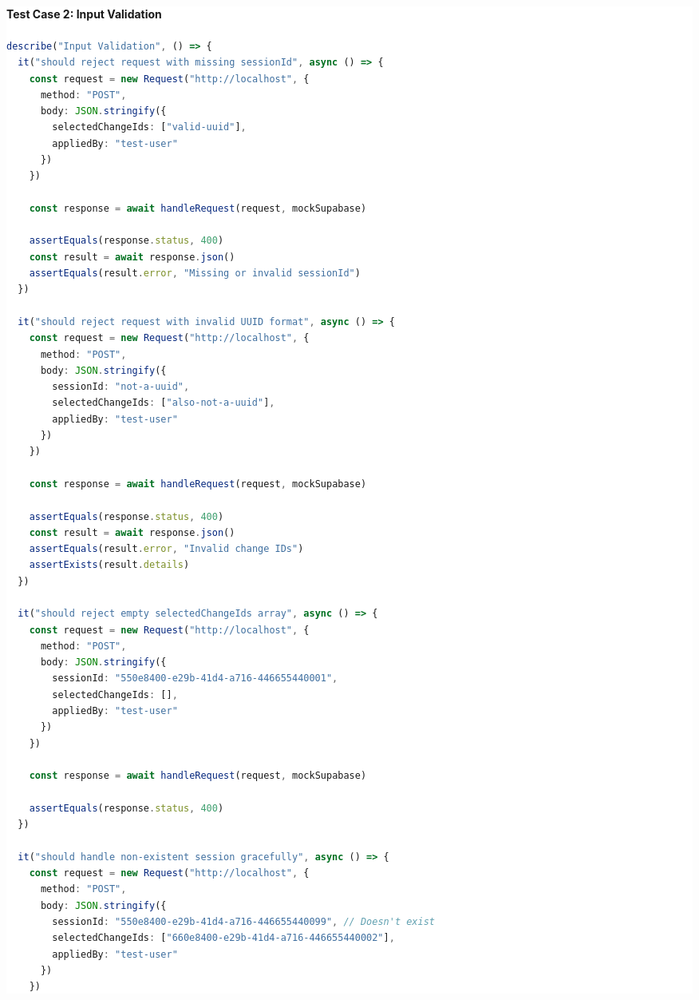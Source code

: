 ```typescript
```

#### Test Case 2: Input Validation

```typescript
describe("Input Validation", () => {
  it("should reject request with missing sessionId", async () => {
    const request = new Request("http://localhost", {
      method: "POST",
      body: JSON.stringify({
        selectedChangeIds: ["valid-uuid"],
        appliedBy: "test-user"
      })
    })
    
    const response = await handleRequest(request, mockSupabase)
    
    assertEquals(response.status, 400)
    const result = await response.json()
    assertEquals(result.error, "Missing or invalid sessionId")
  })

  it("should reject request with invalid UUID format", async () => {
    const request = new Request("http://localhost", {
      method: "POST",
      body: JSON.stringify({
        sessionId: "not-a-uuid",
        selectedChangeIds: ["also-not-a-uuid"],
        appliedBy: "test-user"
      })
    })
    
    const response = await handleRequest(request, mockSupabase)
    
    assertEquals(response.status, 400)
    const result = await response.json()
    assertEquals(result.error, "Invalid change IDs")
    assertExists(result.details)
  })

  it("should reject empty selectedChangeIds array", async () => {
    const request = new Request("http://localhost", {
      method: "POST",
      body: JSON.stringify({
        sessionId: "550e8400-e29b-41d4-a716-446655440001",
        selectedChangeIds: [],
        appliedBy: "test-user"
      })
    })
    
    const response = await handleRequest(request, mockSupabase)
    
    assertEquals(response.status, 400)
  })

  it("should handle non-existent session gracefully", async () => {
    const request = new Request("http://localhost", {
      method: "POST",
      body: JSON.stringify({
        sessionId: "550e8400-e29b-41d4-a716-446655440099", // Doesn't exist
        selectedChangeIds: ["660e8400-e29b-41d4-a716-446655440002"],
        appliedBy: "test-user"
      })
    })
```